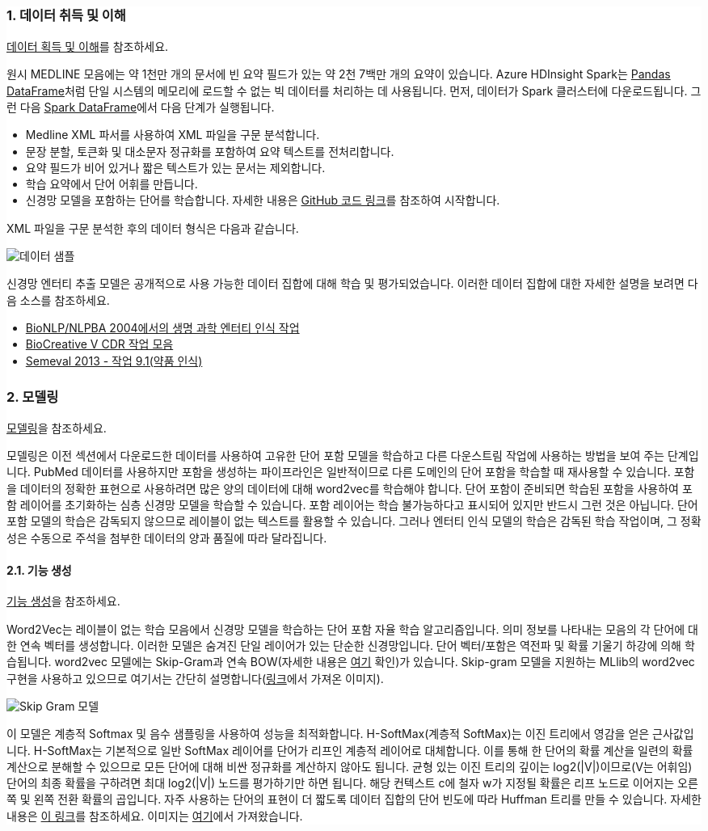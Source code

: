 ### <a name="1-data-acquisition-and-understanding"></a>1. 데이터 취득 및 이해

[데이터 획득 및 이해](https://github.com/Azure/MachineLearningSamples-BiomedicalEntityExtraction/blob/master/code/01_data_acquisition_and_understanding/ReadMe.md)를 참조하세요.

원시 MEDLINE 모음에는 약 1천만 개의 문서에 빈 요약 필드가 있는 약 2천 7백만 개의 요약이 있습니다. Azure HDInsight Spark는 [Pandas DataFrame](https://pandas.pydata.org/pandas-docs/stable/generated/pandas.DataFrame.html)처럼 단일 시스템의 메모리에 로드할 수 없는 빅 데이터를 처리하는 데 사용됩니다. 먼저, 데이터가 Spark 클러스터에 다운로드됩니다. 그런 다음 [Spark DataFrame](https://spark.apache.org/docs/latest/sql-programming-guide.html)에서 다음 단계가 실행됩니다. 
* Medline XML 파서를 사용하여 XML 파일을 구문 분석합니다.
* 문장 분할, 토큰화 및 대소문자 정규화를 포함하여 요약 텍스트를 전처리합니다.
* 요약 필드가 비어 있거나 짧은 텍스트가 있는 문서는 제외합니다. 
* 학습 요약에서 단어 어휘를 만듭니다.
* 신경망 모델을 포함하는 단어를 학습합니다. 자세한 내용은 [GitHub 코드 링크](https://github.com/Azure/MachineLearningSamples-BiomedicalEntityExtraction/blob/master/code/01_data_acquisition_and_understanding/ReadMe.md)를 참조하여 시작합니다.


XML 파일을 구문 분석한 후의 데이터 형식은 다음과 같습니다. 

![데이터 샘플](./media/scenario-tdsp-biomedical-recognition/datasample.png)

신경망 엔터티 추출 모델은 공개적으로 사용 가능한 데이터 집합에 대해 학습 및 평가되었습니다. 이러한 데이터 집합에 대한 자세한 설명을 보려면 다음 소스를 참조하세요.
 * [BioNLP/NLPBA 2004에서의 생명 과학 엔터티 인식 작업](http://www.nactem.ac.uk/tsujii/GENIA/ERtask/report.html)
 * [BioCreative V CDR 작업 모음](http://www.biocreative.org/tasks/biocreative-v/track-3-cdr/)
 * [Semeval 2013 - 작업 9.1(약품 인식)](https://www.cs.york.ac.uk/semeval-2013/task9/)

### <a name="2-modeling"></a>2. 모델링

[모델링](https://github.com/Azure/MachineLearningSamples-BiomedicalEntityExtraction/tree/master/code/02_modeling)을 참조하세요.

모델링은 이전 섹션에서 다운로드한 데이터를 사용하여 고유한 단어 포함 모델을 학습하고 다른 다운스트림 작업에 사용하는 방법을 보여 주는 단계입니다. PubMed 데이터를 사용하지만 포함을 생성하는 파이프라인은 일반적이므로 다른 도메인의 단어 포함을 학습할 때 재사용할 수 있습니다. 포함을 데이터의 정확한 표현으로 사용하려면 많은 양의 데이터에 대해 word2vec를 학습해야 합니다.
단어 포함이 준비되면 학습된 포함을 사용하여 포함 레이어를 초기화하는 심층 신경망 모델을 학습할 수 있습니다. 포함 레이어는 학습 불가능하다고 표시되어 있지만 반드시 그런 것은 아닙니다. 단어 포함 모델의 학습은 감독되지 않으므로 레이블이 없는 텍스트를 활용할 수 있습니다. 그러나 엔터티 인식 모델의 학습은 감독된 학습 작업이며, 그 정확성은 수동으로 주석을 첨부한 데이터의 양과 품질에 따라 달라집니다. 


#### <a name="21-feature-generation"></a>2.1. 기능 생성

[기능 생성](https://github.com/Azure/MachineLearningSamples-BiomedicalEntityExtraction/tree/master/code/02_modeling/01_feature_engineering)을 참조하세요.

Word2Vec는 레이블이 없는 학습 모음에서 신경망 모델을 학습하는 단어 포함 자율 학습 알고리즘입니다. 의미 정보를 나타내는 모음의 각 단어에 대한 연속 벡터를 생성합니다. 이러한 모델은 숨겨진 단일 레이어가 있는 단순한 신경망입니다. 단어 벡터/포함은 역전파 및 확률 기울기 하강에 의해 학습됩니다. word2vec 모델에는 Skip-Gram과 연속 BOW(자세한 내용은 [여기](https://arxiv.org/pdf/1301.3781.pdf) 확인)가 있습니다. Skip-gram 모델을 지원하는 MLlib의 word2vec 구현을 사용하고 있으므로 여기서는 간단히 설명합니다([링크](https://ahmedhanibrahim.wordpress.com/2017/04/25/thesis-tutorials-i-understanding-word2vec-for-word-embedding-i/)에서 가져온 이미지). 

![Skip Gram 모델](./media/scenario-tdsp-biomedical-recognition/skip-gram.png)

이 모델은 계층적 Softmax 및 음수 샘플링을 사용하여 성능을 최적화합니다. H-SoftMax(계층적 SoftMax)는 이진 트리에서 영감을 얻은 근사값입니다. H-SoftMax는 기본적으로 일반 SoftMax 레이어를 단어가 리프인 계층적 레이어로 대체합니다. 이를 통해 한 단어의 확률 계산을 일련의 확률 계산으로 분해할 수 있으므로 모든 단어에 대해 비싼 정규화를 계산하지 않아도 됩니다. 균형 있는 이진 트리의 깊이는 log2(|V|)이므로(V는 어휘임) 단어의 최종 확률을 구하려면 최대 log2(|V|) 노드를 평가하기만 하면 됩니다. 해당 컨텍스트 c에 철자 w가 지정될 확률은 리프 노드로 이어지는 오른쪽 및 왼쪽 전환 확률의 곱입니다. 자주 사용하는 단어의 표현이 더 짧도록 데이터 집합의 단어 빈도에 따라 Huffman 트리를 만들 수 있습니다. 자세한 내용은 [이 링크](http://sebastianruder.com/word-embeddings-softmax/)를 참조하세요.
이미지는 [여기](https://ahmedhanibrahim.wordpress.com/2017/04/25/thesis-tutorials-i-understanding-word2vec-for-word-embedding-i/)에서 가져왔습니다.
